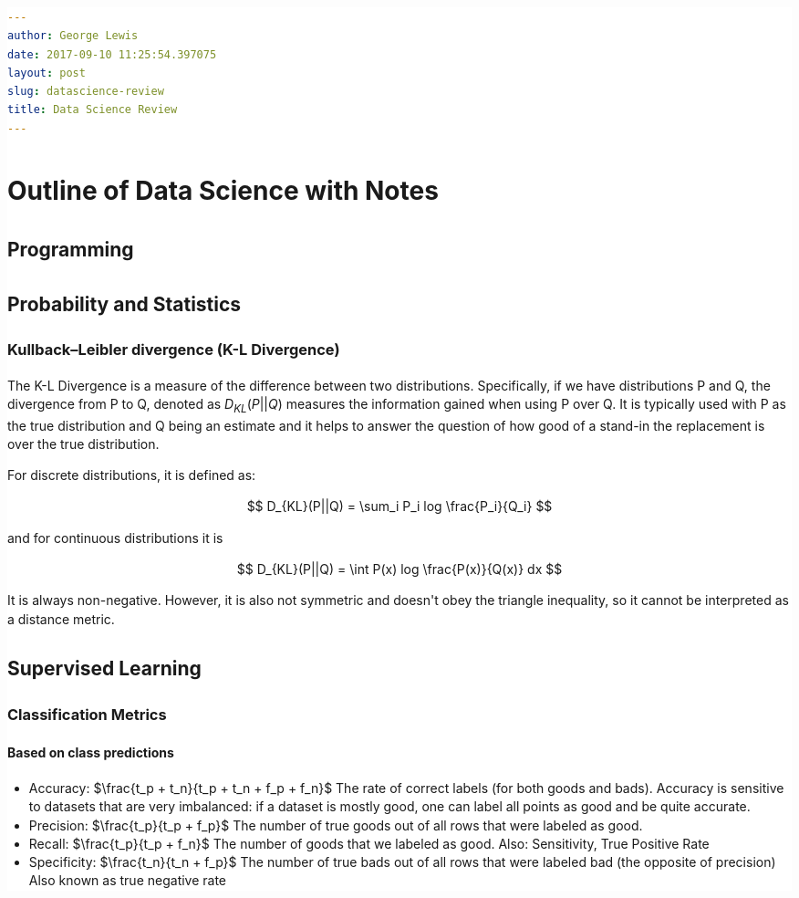 ```yaml
---
author: George Lewis
date: 2017-09-10 11:25:54.397075
layout: post
slug: datascience-review
title: Data Science Review
---
```



# Outline of Data Science with Notes

## Programming

## Probability and Statistics

### Kullback–Leibler divergence (K-L Divergence)

The K-L Divergence is a measure of the difference between two distributions.  Specifically, if we have distributions P and Q, the divergence from P to Q, denoted as $D_{KL}(P||Q)$ measures the information gained when using P over Q.  It is typically used with P as the true distribution and Q being an estimate and it helps to answer the question of how good of a stand-in the replacement is over the true distribution.

For discrete distributions, it is defined as:

$$
D_{KL}(P||Q) = \sum_i P_i log \frac{P_i}{Q_i}
$$

and for continuous distributions it is 

$$
D_{KL}(P||Q) = \int  P(x) log \frac{P(x)}{Q(x)} dx
$$

It is always non-negative.  However, it is also not symmetric and doesn't obey the triangle inequality, so it cannot be interpreted as a distance metric.


## Supervised Learning

### Classification Metrics

#### Based on class predictions

- Accuracy: $\frac{t_p + t_n}{t_p + t_n + f_p + f_n}$ The rate of correct labels (for both goods and bads).  Accuracy is sensitive to datasets that are very imbalanced: if a dataset is mostly good, one can label all points as good and be quite accurate.
- Precision: $\frac{t_p}{t_p + f_p}$ The number of true goods out of all rows that were labeled as good.
- Recall: $\frac{t_p}{t_p + f_n}$ The number of goods that we labeled as good. Also: Sensitivity, True Positive Rate
- Specificity: $\frac{t_n}{t_n + f_p}$ The number of true bads out of all rows that were labeled bad (the opposite of precision)  Also known as true negative rate
